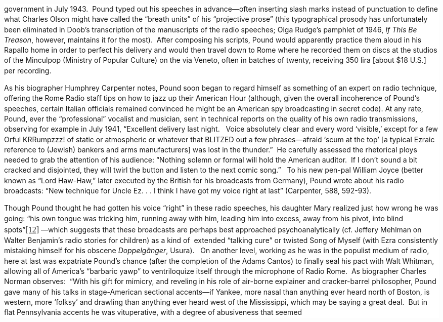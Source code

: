government in July 1943.  Pound typed out his speeches in
advance—often inserting slash marks instead of punctuation
to define what Charles Olson might have called the “breath
units” of his “projective prose” (this typographical
prosody has unfortunately been eliminated in Doob’s transcription
of the manuscripts of the radio speeches; Olga Rudge’s
pamphlet of 1946, *If This Be Treason*, however, maintains
it for the most).  After composing his scripts, Pound would
apparently practice them aloud in his Rapallo home in order to
perfect his delivery and would then travel down to Rome where
he recorded them on discs at the studios of the Minculpop (Ministry
of Popular Culture) on the via Veneto, often in batches of twenty,
receiving 350 lira \[about $18 U.S.\] per recording. 

As his biographer Humphrey Carpenter notes, Pound soon began
to regard himself as something of an expert on radio technique,
offering the Rome Radio staff tips on how to jazz up their American
Hour (although, given the overall incoherence of Pound’s
speeches, certain Italian officials remained convinced he might
be an American spy broadcasting in secret code). At any rate,
Pound, ever the “professional” vocalist and musician,
sent in technical reports on the quality of his own radio transmissions,
observing for example in July 1941, “Excellent delivery
last night.   Voice absolutely clear and every word ‘visible,’ except
for a few Orful KRRumpzzz! of static or atmospheric or whatever
that BLITZED out a few phrases—afraid ‘scum at the
top’ \[a typical Ezraic reference to (Jewish) bankers and
arms manufacturers\] was lost in the thunder.”  He
carefully assessed the rhetorical ploys needed to grab the attention
of his audience: “Nothing solemn or formal will hold the
American auditor.  If I don’t sound a bit cracked
and disjointed, they will twirl the button and listen to the
next comic song.”   To his new pen-pal William
Joyce (better known as “Lord Haw-Haw,” later executed
by the British for his broadcasts from Germany), Pound wrote
about his radio broadcasts: “New technique for Uncle Ez.
. . I think I have got my voice right at last” (Carpenter,
588, 592-93).

Though
Pound thought he had gotten his voice “right” in
these radio speeches, his daughter Mary realized just how wrong
he was going: “his own tongue was tricking him, running
away with him, leading him into excess, away from his pivot,
into blind spots”[<span class="MsoEndnoteReference"><span style="font-size:12.0pt;font-family:Times">\[12\]</span></span>](#_edn12) —which
suggests that these broadcasts are perhaps best approached psychoanalytically
(cf. Jeffery Mehlman on Walter Benjamin’s radio stories
for children) as a kind of  extended “talking cure” or
twisted Song of Myself (with Ezra consistently mistaking himself
for his obscene *Doppelgänger*, Usura).   On
another level, working as he was in the populist medium of radio,
here at last was expatriate Pound’s chance (after the completion
of the Adams Cantos) to finally seal his pact with Walt Whitman,
allowing all of America’s “barbaric yawp” to
ventriloquize itself through the microphone of Radio Rome.  As
biographer Charles Norman observes:  “With his gift
for mimicry, and reveling in his role of air-borne explainer
and cracker-barrel philosopher, Pound gave many of his talks
in stage-American sectional accents—if Yankee, more nasal
than anything ever heard north of Boston, is western, more ‘folksy’ and
drawling than anything ever heard west of the Mississippi, which
may be saying a great deal.  But in flat Pennsylvania accents
he was vituperative, with a degree of abusiveness that seemed